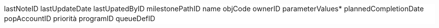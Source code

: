   <td> </td> 
   <td>lastNoteID</td> 
  </tr> 
<tr> 
   <td> </td> 
   <td> </td> 
   <td>lastUpdateDate</td> 
  </tr> 
  <tr> 
   <td> </td> 
   <td> </td> 
   <td>lastUpatedByID</td> 
  </tr> 
  <tr> 
   <td> </td> 
   <td> </td> 
   <td>milestonePathID</td> 
  </tr> 
  <tr> 
   <td> </td> 
   <td> </td> 
   <td>name</td> 
  </tr> 
  <tr> 
   <td> </td> 
   <td> </td> 
   <td>objCode</td> 
  </tr> 
  <tr> 
   <td> </td> 
   <td> </td> 
   <td>ownerID</td> 
  </tr> 
  <tr> 
   <td> </td> 
   <td> </td> 
   <td>parameterValues*</td> 
  </tr> 
  <tr> 
   <td> </td> 
   <td> </td> 
   <td>plannedCompletionDate</td> 
  </tr> 
  <tr> 
   <td> </td> 
   <td> </td> 
   <td>popAccountID</td> 
  </tr> 
  <tr> 
   <td> </td> 
   <td> </td> 
   <td>priorità</td> 
  </tr> 
  <tr> 
   <td> </td> 
   <td> </td> 
   <td>programID</td> 
  </tr> 
  <tr> 
   <td> </td> 
   <td> </td> 
   <td>queueDefID</td> 
  </tr> 
  <tr> 